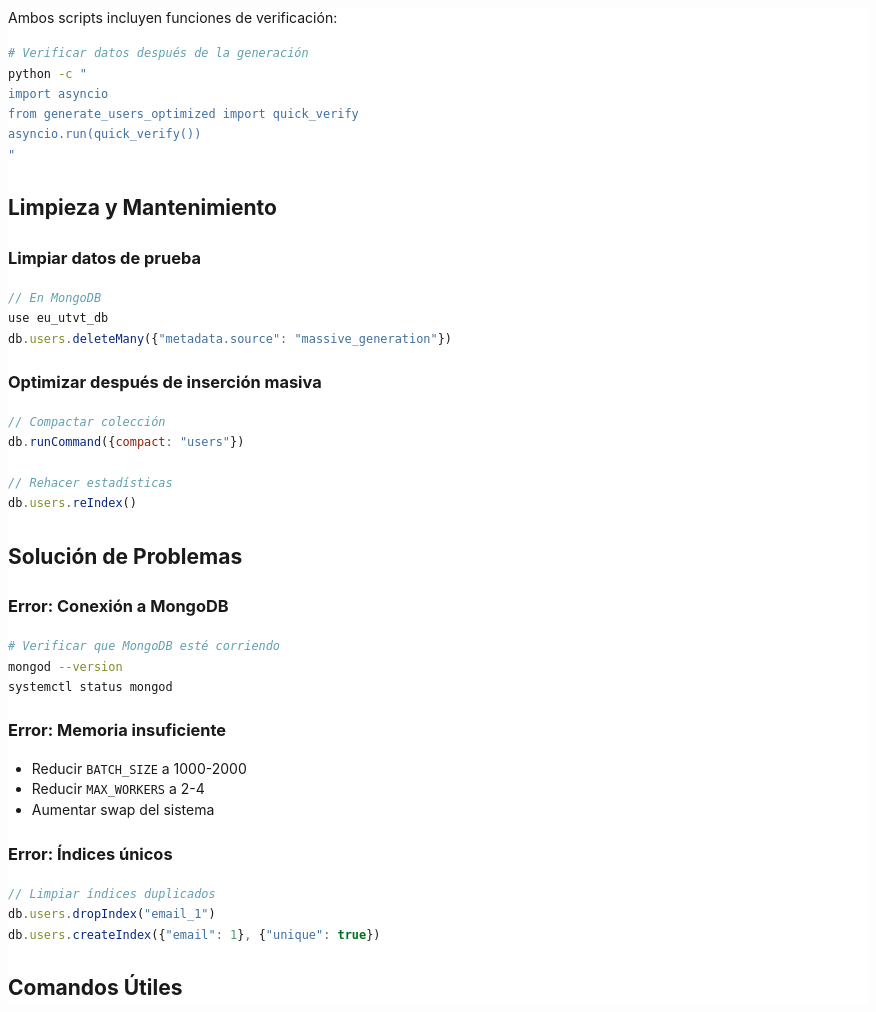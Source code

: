 Ambos scripts incluyen funciones de verificación:

```bash
# Verificar datos después de la generación
python -c "
import asyncio
from generate_users_optimized import quick_verify
asyncio.run(quick_verify())
"
```

## Limpieza y Mantenimiento

### Limpiar datos de prueba
```javascript
// En MongoDB
use eu_utvt_db
db.users.deleteMany({"metadata.source": "massive_generation"})
```

### Optimizar después de inserción masiva
```javascript
// Compactar colección
db.runCommand({compact: "users"})

// Rehacer estadísticas
db.users.reIndex()
```

## Solución de Problemas

### Error: Conexión a MongoDB
```bash
# Verificar que MongoDB esté corriendo
mongod --version
systemctl status mongod
```

### Error: Memoria insuficiente
- Reducir `BATCH_SIZE` a 1000-2000
- Reducir `MAX_WORKERS` a 2-4
- Aumentar swap del sistema

### Error: Índices únicos
```javascript
// Limpiar índices duplicados
db.users.dropIndex("email_1")
db.users.createIndex({"email": 1}, {"unique": true})
```

## Comandos Útiles
